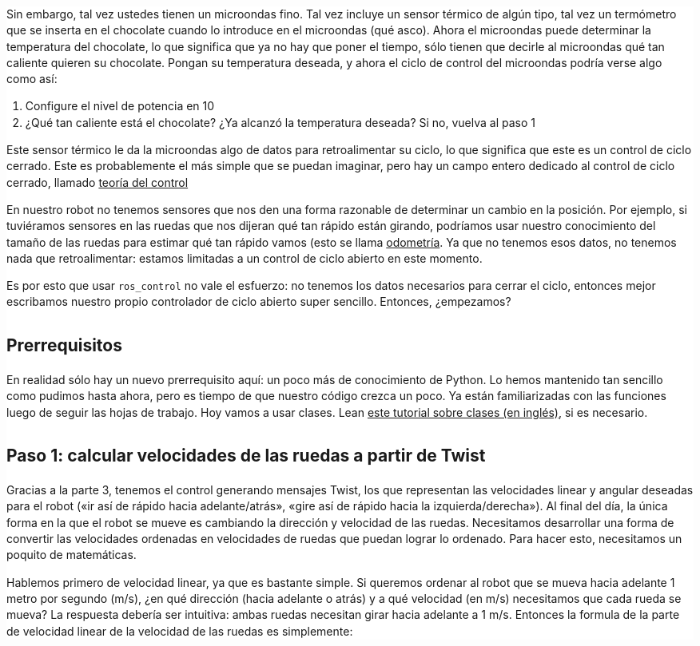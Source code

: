 Sin embargo, tal vez ustedes tienen un microondas fino. Tal vez incluye un
sensor térmico de algún tipo, tal vez un termómetro que se inserta en el
chocolate cuando lo introduce en el microondas (qué asco). Ahora el
microondas puede determinar la temperatura del chocolate, lo que significa
que ya no hay que poner el tiempo, sólo tienen que decirle al microondas qué
tan caliente quieren su chocolate. Pongan su temperatura deseada, y ahora el
ciclo de control del microondas podría verse algo como así:

1. Configure el nivel de potencia en 10
2. ¿Qué tan caliente está el chocolate? ¿Ya alcanzó la temperatura deseada? Si
   no, vuelva al paso 1

Este sensor térmico le da la microondas algo de datos para retroalimentar su
ciclo, lo que significa que este es un control de ciclo cerrado. Este es
probablemente el más simple que se puedan imaginar, pero hay un campo entero
dedicado al control de ciclo cerrado, llamado
[teoría del control](https://es.wikipedia.org/wiki/Teor%C3%ADa_del_control)

En nuestro robot no tenemos sensores que nos den una forma razonable de
determinar un cambio en la posición. Por ejemplo, si tuviéramos sensores en
las ruedas que nos dijeran qué tan rápido están girando, podríamos usar
nuestro conocimiento del tamaño de las ruedas para estimar qué tan rápido
vamos (esto se llama
[odometría](https://es.wikipedia.org/wiki/Odometr%C3%ADa). Ya que no tenemos
esos datos, no tenemos nada que retroalimentar: estamos limitadas a un control
de ciclo abierto en este momento.

Es por esto que usar `ros_control` no vale el esfuerzo: no tenemos los datos
necesarios para cerrar el ciclo, entonces mejor escribamos nuestro propio
controlador de ciclo abierto super sencillo. Entonces, ¿empezamos?

## Prerrequisitos

En realidad sólo hay un nuevo prerrequisito aquí: un poco más de conocimiento de
Python. Lo hemos mantenido tan sencillo como pudimos hasta ahora, pero es
tiempo de que nuestro código crezca un poco. Ya están familiarizadas con las
funciones luego de seguir las hojas de trabajo. Hoy vamos a usar clases.
Lean
[este tutorial sobre clases (en inglés)](https://docs.python.org/2/tutorial/classes.html),
si es necesario.

## Paso 1: calcular velocidades de las ruedas a partir de Twist

Gracias a la parte 3, tenemos el control generando mensajes Twist, los que
representan las velocidades linear y angular deseadas para el robot («ir así de
rápido hacia adelante/atrás», «gire así de rápido hacia la izquierda/derecha»).
Al final del día, la única forma en la que el robot se mueve es cambiando la
dirección y velocidad de las ruedas. Necesitamos desarrollar una forma de
convertir las velocidades ordenadas en velocidades de ruedas que puedan lograr
lo ordenado. Para hacer esto, necesitamos un poquito de matemáticas.

Hablemos primero de velocidad linear, ya que es bastante simple. Si queremos
ordenar al robot que se mueva hacia adelante 1 metro por segundo (m/s), ¿en qué
dirección (hacia adelante o atrás) y a qué velocidad (en m/s) necesitamos que
cada rueda se mueva? La respuesta debería ser intuitiva: ambas ruedas necesitan
girar hacia adelante a 1 m/s. Entonces la formula de la parte de velocidad
linear de la velocidad de las ruedas es simplemente:
